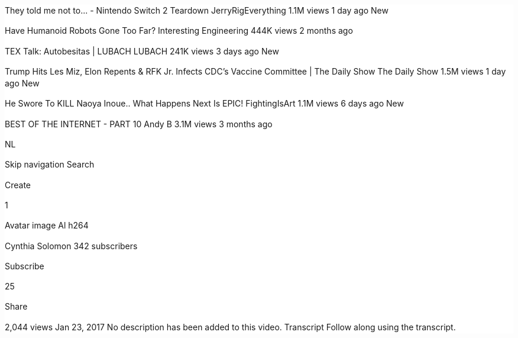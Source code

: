 They told me not to... - Nintendo Switch 2 Teardown
JerryRigEverything
1.1M views 1 day ago
New

Have Humanoid Robots Gone Too Far?
Interesting Engineering
444K views 2 months ago

TEX Talk: Autobesitas | LUBACH
LUBACH
241K views 3 days ago
New

Trump Hits Les Miz, Elon Repents & RFK Jr. Infects CDC’s Vaccine Committee | The Daily Show
The Daily Show
1.5M views 1 day ago
New

He Swore To KILL Naoya Inoue.. What Happens Next Is EPIC!
FightingIsArt
1.1M views 6 days ago
New

BEST OF THE INTERNET - PART 10
Andy B
3.1M views 3 months ago

    


NL

Skip navigation
Search



Create

1

Avatar image
Al h264

Cynthia Solomon
342 subscribers

Subscribe

25


Share

2,044 views  Jan 23, 2017
 No description has been added to this video.
Transcript
Follow along using the transcript.

